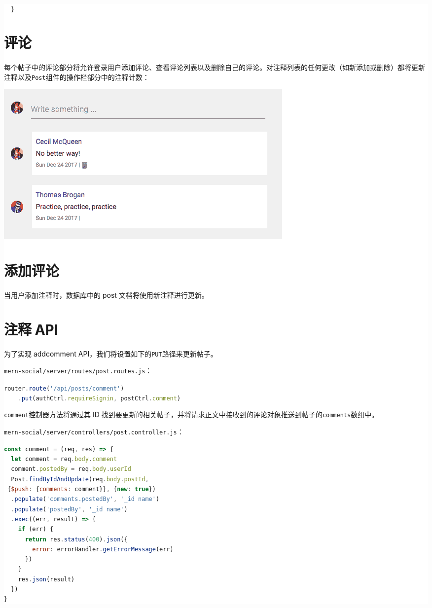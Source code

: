 ```jsx
  }
```

# 评论

每个帖子中的评论部分将允许登录用户添加评论、查看评论列表以及删除自己的评论。对注释列表的任何更改（如新添加或删除）都将更新注释以及`Post`组件的操作栏部分中的注释计数：

![](img/84e0c3cf-868d-4c90-ae59-2579d1cd8956.png)

# 添加评论

当用户添加注释时，数据库中的 post 文档将使用新注释进行更新。

# 注释 API

为了实现 addcomment API，我们将设置如下的`PUT`路径来更新帖子。

`mern-social/server/routes/post.routes.js`：

```jsx
router.route('/api/posts/comment')
    .put(authCtrl.requireSignin, postCtrl.comment)
```

`comment`控制器方法将通过其 ID 找到要更新的相关帖子，并将请求正文中接收到的评论对象推送到帖子的`comments`数组中。

`mern-social/server/controllers/post.controller.js`：

```jsx
const comment = (req, res) => {
  let comment = req.body.comment
  comment.postedBy = req.body.userId
  Post.findByIdAndUpdate(req.body.postId,
 {$push: {comments: comment}}, {new: true})
  .populate('comments.postedBy', '_id name')
  .populate('postedBy', '_id name')
  .exec((err, result) => {
    if (err) {
      return res.status(400).json({
        error: errorHandler.getErrorMessage(err)
      })
    }
    res.json(result)
  })
}
```
